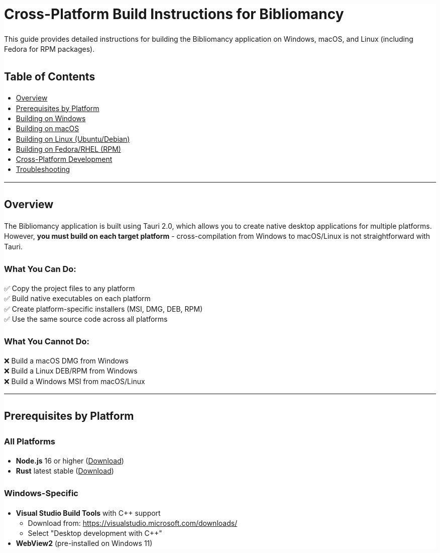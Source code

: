 # Cross-Platform Build Instructions for Bibliomancy

This guide provides detailed instructions for building the Bibliomancy application on Windows, macOS, and Linux (including Fedora for RPM packages).

## Table of Contents

- [Overview](#overview)
- [Prerequisites by Platform](#prerequisites-by-platform)
- [Building on Windows](#building-on-windows)
- [Building on macOS](#building-on-macos)
- [Building on Linux (Ubuntu/Debian)](#building-on-linux-ubuntudebian)
- [Building on Fedora/RHEL (RPM)](#building-on-fedorarhel-rpm)
- [Cross-Platform Development](#cross-platform-development)
- [Troubleshooting](#troubleshooting)

---

## Overview

The Bibliomancy application is built using Tauri 2.0, which allows you to create native desktop applications for multiple platforms. However, **you must build on each target platform** - cross-compilation from Windows to macOS/Linux is not straightforward with Tauri.

### What You Can Do:

✅ Copy the project files to any platform  
✅ Build native executables on each platform  
✅ Create platform-specific installers (MSI, DMG, DEB, RPM)  
✅ Use the same source code across all platforms  

### What You Cannot Do:

❌ Build a macOS DMG from Windows  
❌ Build a Linux DEB/RPM from Windows  
❌ Build a Windows MSI from macOS/Linux  

---

## Prerequisites by Platform

### All Platforms

- **Node.js** 16 or higher ([Download](https://nodejs.org/))
- **Rust** latest stable ([Download](https://rustup.rs/))

### Windows-Specific

- **Visual Studio Build Tools** with C++ support
  - Download from: https://visualstudio.microsoft.com/downloads/
  - Select "Desktop development with C++"
- **WebView2** (pre-installed on Windows 11)
